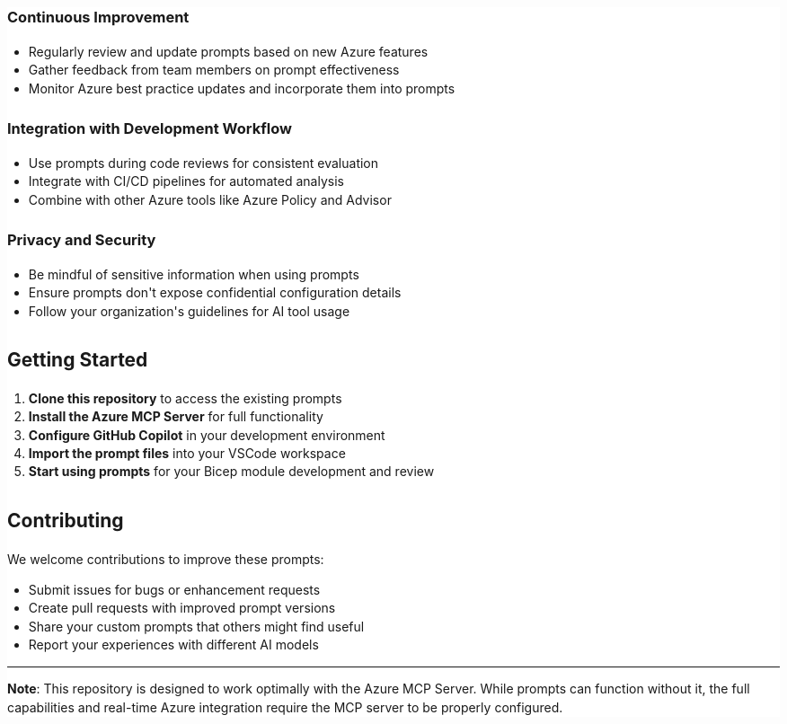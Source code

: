 ### Continuous Improvement
- Regularly review and update prompts based on new Azure features
- Gather feedback from team members on prompt effectiveness
- Monitor Azure best practice updates and incorporate them into prompts

### Integration with Development Workflow
- Use prompts during code reviews for consistent evaluation
- Integrate with CI/CD pipelines for automated analysis
- Combine with other Azure tools like Azure Policy and Advisor

### Privacy and Security
- Be mindful of sensitive information when using prompts
- Ensure prompts don't expose confidential configuration details
- Follow your organization's guidelines for AI tool usage

## Getting Started

1. **Clone this repository** to access the existing prompts
2. **Install the Azure MCP Server** for full functionality
3. **Configure GitHub Copilot** in your development environment
4. **Import the prompt files** into your VSCode workspace
5. **Start using prompts** for your Bicep module development and review

## Contributing

We welcome contributions to improve these prompts:
- Submit issues for bugs or enhancement requests
- Create pull requests with improved prompt versions
- Share your custom prompts that others might find useful
- Report your experiences with different AI models

---

**Note**: This repository is designed to work optimally with the Azure MCP Server. While prompts can function without it, the full capabilities and real-time Azure integration require the MCP server to be properly configured.